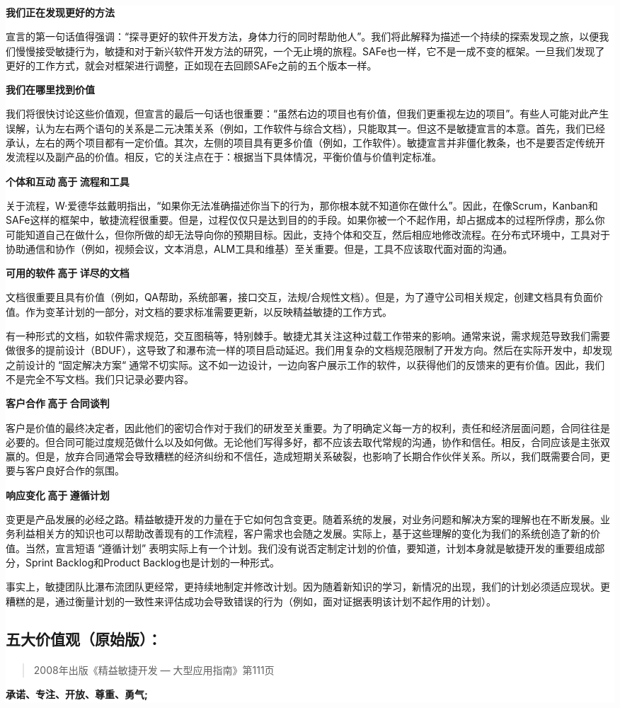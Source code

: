 **我们正在发现更好的方法**

宣言的第一句话值得强调：“探寻更好的软件开发方法，身体力行的同时帮助他人”。我们将此解释为描述一个持续的探索发现之旅，以便我们慢慢接受敏捷行为，敏捷和对于新兴软件开发方法的研究，一个无止境的旅程。SAFe也一样，它不是一成不变的框架。一旦我们发现了更好的工作方式，就会对框架进行调整，正如现在去回顾SAFe之前的五个版本一样。

**我们在哪里找到价值**

我们将很快讨论这些价值观，但宣言的最后一句话也很重要：“虽然右边的项目也有价值，但我们更重视左边的项目”。有些人可能对此产生误解，认为左右两个语句的关系是二元决策关系（例如，工作软件与综合文档），只能取其一。但这不是敏捷宣言的本意。首先，我们已经承认，左右的两个项目都有一定价值。其次，左侧的项目具有更多价值（例如，工作软件）。敏捷宣言并非僵化教条，也不是要否定传统开发流程以及副产品的价值。相反，它的关注点在于：根据当下具体情况，平衡价值与价值判定标准。

**个体和互动 高于 流程和工具**

关于流程，W·爱德华兹戴明指出，“如果你无法准确描述你当下的行为，那你根本就不知道你在做什么”。因此，在像Scrum，Kanban和SAFe这样的框架中，敏捷流程很重要。但是，过程仅仅只是达到目的的手段。如果你被一个不起作用，却占据成本的过程所俘虏，那么你可能知道自己在做什么，但你所做的却无法导向你的预期目标。因此，支持个体和交互，然后相应地修改流程。在分布式环境中，工具对于协助通信和协作（例如，视频会议，文本消息，ALM工具和维基）至关重要。但是，工具不应该取代面对面的沟通。

**可用的软件 高于 详尽的文档**

文档很重要且具有价值（例如，QA帮助，系统部署，接口交互，法规/合规性文档）。但是，为了遵守公司相关规定，创建文档具有负面价值。作为变革计划的一部分，对文档的要求标准需要更新，以反映精益敏捷的工作方式。

有一种形式的文档，如软件需求规范，交互图稿等，特别棘手。敏捷尤其关注这种过载工作带来的影响。通常来说，需求规范导致我们需要做很多的提前设计（BDUF），这导致了和瀑布流一样的项目启动延迟。我们用复杂的文档规范限制了开发方向。然后在实际开发中，却发现之前设计的 “固定解决方案“ 通常不切实际。这不如一边设计，一边向客户展示工作的软件，以获得他们的反馈来的更有价值。因此，我们不是完全不写文档。我们只记录必要内容。

**客户合作 高于 合同谈判**

客户是价值的最终决定者，因此他们的密切合作对于我们的研发至关重要。为了明确定义每一方的权利，责任和经济层面问题，合同往往是必要的。但合同可能过度规范做什么以及如何做。无论他们写得多好，都不应该去取代常规的沟通，协作和信任。相反，合同应该是主张双赢的。但是，放弃合同通常会导致糟糕的经济纠纷和不信任，造成短期关系破裂，也影响了长期合作伙伴关系。所以，我们既需要合同，更要与客户良好合作的氛围。

**响应变化 高于 遵循计划**

变更是产品发展的必经之路。精益敏捷开发的力量在于它如何包含变更。随着系统的发展，对业务问题和解决方案的理解也在不断发展。业务利益相关方的知识也可以帮助改善现有的工作流程，客户需求也会随之发展。实际上，基于这些理解的变化为我们的系统创造了新的价值。当然，宣言短语 “遵循计划” 表明实际上有一个计划。我们没有说否定制定计划的价值，要知道，计划本身就是敏捷开发的重要组成部分，Sprint Backlog和Product Backlog也是计划的一种形式。

事实上，敏捷团队比瀑布流团队更经常，更持续地制定并修改计划。因为随着新知识的学习，新情况的出现，我们的计划必须适应现状。更糟糕的是，通过衡量计划的一致性来评估成功会导致错误的行为（例如，面对证据表明该计划不起作用的计划）。

## 五大价值观（原始版）：

> 2008年出版《精益敏捷开发 — 大型应用指南》第111页

**承诺、专注、开放、尊重、勇气;**
